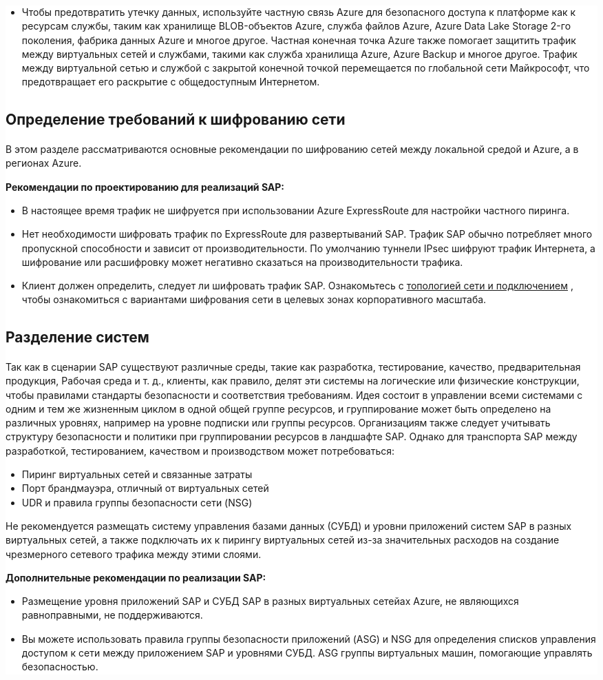 - Чтобы предотвратить утечку данных, используйте частную связь Azure для безопасного доступа к платформе как к ресурсам службы, таким как хранилище BLOB-объектов Azure, служба файлов Azure, Azure Data Lake Storage 2-го поколения, фабрика данных Azure и многое другое. Частная конечная точка Azure также помогает защитить трафик между виртуальных сетей и службами, такими как служба хранилища Azure, Azure Backup и многое другое. Трафик между виртуальной сетью и службой с закрытой конечной точкой перемещается по глобальной сети Майкрософт, что предотвращает его раскрытие с общедоступным Интернетом.

## <a name="define-network-encryption-requirements"></a>Определение требований к шифрованию сети

В этом разделе рассматриваются основные рекомендации по шифрованию сетей между локальной средой и Azure, а в регионах Azure.

**Рекомендации по проектированию для реализаций SAP:**

- В настоящее время трафик не шифруется при использовании Azure ExpressRoute для настройки частного пиринга.

- Нет необходимости шифровать трафик по ExpressRoute для развертываний SAP. Трафик SAP обычно потребляет много пропускной способности и зависит от производительности. По умолчанию туннели IPsec шифруют трафик Интернета, а шифрование или расшифровку может негативно сказаться на производительности трафика.

- Клиент должен определить, следует ли шифровать трафик SAP. Ознакомьтесь с [топологией сети и подключением](../../ready/enterprise-scale/network-topology-and-connectivity.md#define-network-encryption-requirements) , чтобы ознакомиться с вариантами шифрования сети в целевых зонах корпоративного масштаба.

## <a name="segregate-systems"></a>Разделение систем

Так как в сценарии SAP существуют различные среды, такие как разработка, тестирование, качество, предварительная продукция, Рабочая среда и т. д., клиенты, как правило, делят эти системы на логические или физические конструкции, чтобы правилами стандарты безопасности и соответствия требованиям. Идея состоит в управлении всеми системами с одним и тем же жизненным циклом в одной общей группе ресурсов, и группирование может быть определено на различных уровнях, например на уровне подписки или группы ресурсов. Организациям также следует учитывать структуру безопасности и политики при группировании ресурсов в ландшафте SAP. Однако для транспорта SAP между разработкой, тестированием, качеством и производством может потребоваться:

- Пиринг виртуальных сетей и связанные затраты
- Порт брандмауэра, отличный от виртуальных сетей
- UDR и правила группы безопасности сети (NSG)

Не рекомендуется размещать систему управления базами данных (СУБД) и уровни приложений систем SAP в разных виртуальных сетей, а также подключать их к пирингу виртуальных сетей из-за значительных расходов на создание чрезмерного сетевого трафика между этими слоями.

**Дополнительные рекомендации по реализации SAP:**

- Размещение уровня приложений SAP и СУБД SAP в разных виртуальных сетейах Azure, не являющихся равноправными, не поддерживаются.

- Вы можете использовать правила группы безопасности приложений (ASG) и NSG для определения списков управления доступом к сети между приложением SAP и уровнями СУБД. ASG группы виртуальных машин, помогающие управлять безопасностью.
